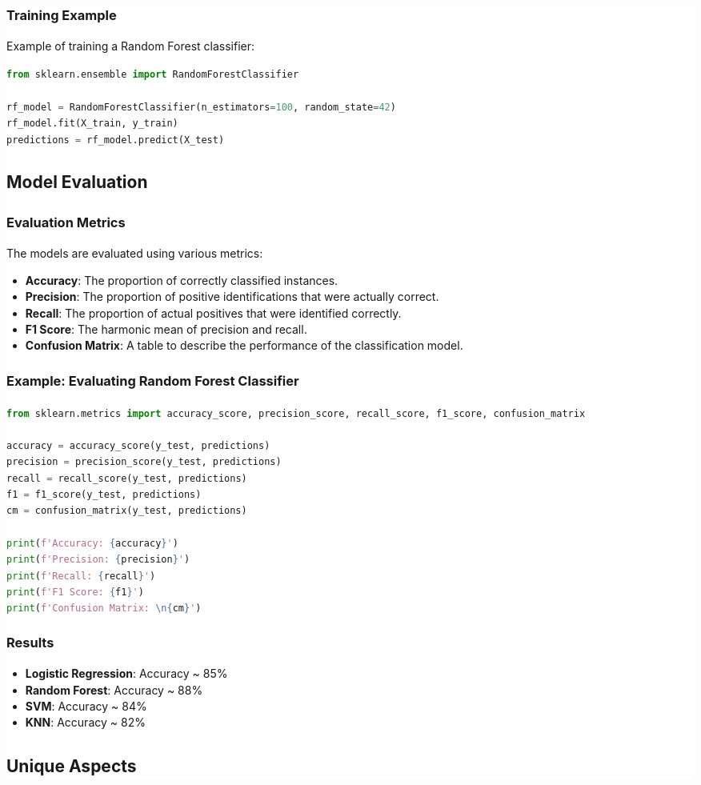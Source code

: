 ### Training Example

Example of training a Random Forest classifier:

```python
from sklearn.ensemble import RandomForestClassifier

rf_model = RandomForestClassifier(n_estimators=100, random_state=42)
rf_model.fit(X_train, y_train)
predictions = rf_model.predict(X_test)
```

## Model Evaluation

### Evaluation Metrics

The models are evaluated using various metrics:

- **Accuracy**: The proportion of correctly classified instances.
- **Precision**: The proportion of positive identifications that were actually correct.
- **Recall**: The proportion of actual positives that were identified correctly.
- **F1 Score**: The harmonic mean of precision and recall.
- **Confusion Matrix**: A table to describe the performance of the classification model.

### Example: Evaluating Random Forest Classifier

```python
from sklearn.metrics import accuracy_score, precision_score, recall_score, f1_score, confusion_matrix

accuracy = accuracy_score(y_test, predictions)
precision = precision_score(y_test, predictions)
recall = recall_score(y_test, predictions)
f1 = f1_score(y_test, predictions)
cm = confusion_matrix(y_test, predictions)

print(f'Accuracy: {accuracy}')
print(f'Precision: {precision}')
print(f'Recall: {recall}')
print(f'F1 Score: {f1}')
print(f'Confusion Matrix: \n{cm}')
```

### Results

- **Logistic Regression**: Accuracy ~ 85%
- **Random Forest**: Accuracy ~ 88%
- **SVM**: Accuracy ~ 84%
- **KNN**: Accuracy ~ 82%

## Unique Aspects
